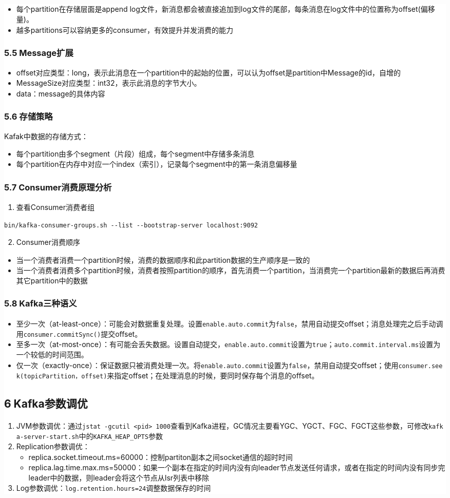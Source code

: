- 每个partition在存储层面是append log文件，新消息都会被直接追加到log文件的尾部，每条消息在log文件中的位置称为offset(偏移量)。
- 越多partitions可以容纳更多的consumer，有效提升并发消费的能力

### 5.5 Message扩展

- offset对应类型：long，表示此消息在一个partition中的起始的位置，可以认为offset是partition中Message的id，自增的
- MessageSize对应类型：int32，表示此消息的字节大小。
- data：message的具体内容

### 5.6 存储策略

Kafak中数据的存储方式：

- 每个partition由多个segment（片段）组成，每个segment中存储多条消息
- 每个partition在内存中对应一个index（索引），记录每个segment中的第一条消息偏移量

### 5.7 Consumer消费原理分析

1. 查看Consumer消费者组
```shell
bin/kafka-consumer-groups.sh --list --bootstrap-server localhost:9092
```

2. Consumer消费顺序
- 当一个消费者消费一个partition时候，消费的数据顺序和此partition数据的生产顺序是一致的
- 当一个消费者消费多个partition时候，消费者按照partition的顺序，首先消费一个partition，当消费完一个partition最新的数据后再消费其它partition中的数据

### 5.8 Kafka三种语义

- 至少一次（at-least-once）：可能会对数据重复处理。设置`enable.auto.commit`为`false`，禁用自动提交offset；消息处理完之后手动调用`consumer.commitSync()`提交offset。
- 至多一次（at-most-once）：有可能会丢失数据。设置自动提交，`enable.auto.commit`设置为`true`；`auto.commit.interval.ms`设置为一个较低的时间范围。
- 仅一次（exactly-once）：保证数据只被消费处理一次。将`enable.auto.commit`设置为`false`，禁用自动提交offset；使用`consumer.seek(topicPartition，offset)`来指定offset；在处理消息的时候，要同时保存每个消息的offset。

## 6 Kafka参数调优

1. JVM参数调优：通过`jstat -gcutil <pid> 1000`查看到Kafka进程，GC情况主要看YGC、YGCT、FGC、FGCT这些参数，可修改`kafka-server-start.sh`中的`KAFKA_HEAP_OPTS`参数
2. Replication参数调优：
	- replica.socket.timeout.ms=60000：控制partiton副本之间socket通信的超时时间
	- replica.lag.time.max.ms=50000：如果一个副本在指定的时间内没有向leader节点发送任何请求，或者在指定的时间内没有同步完leader中的数据，则leader会将这个节点从Isr列表中移除
3. Log参数调优：`log.retention.hours=24`调整数据保存的时间

